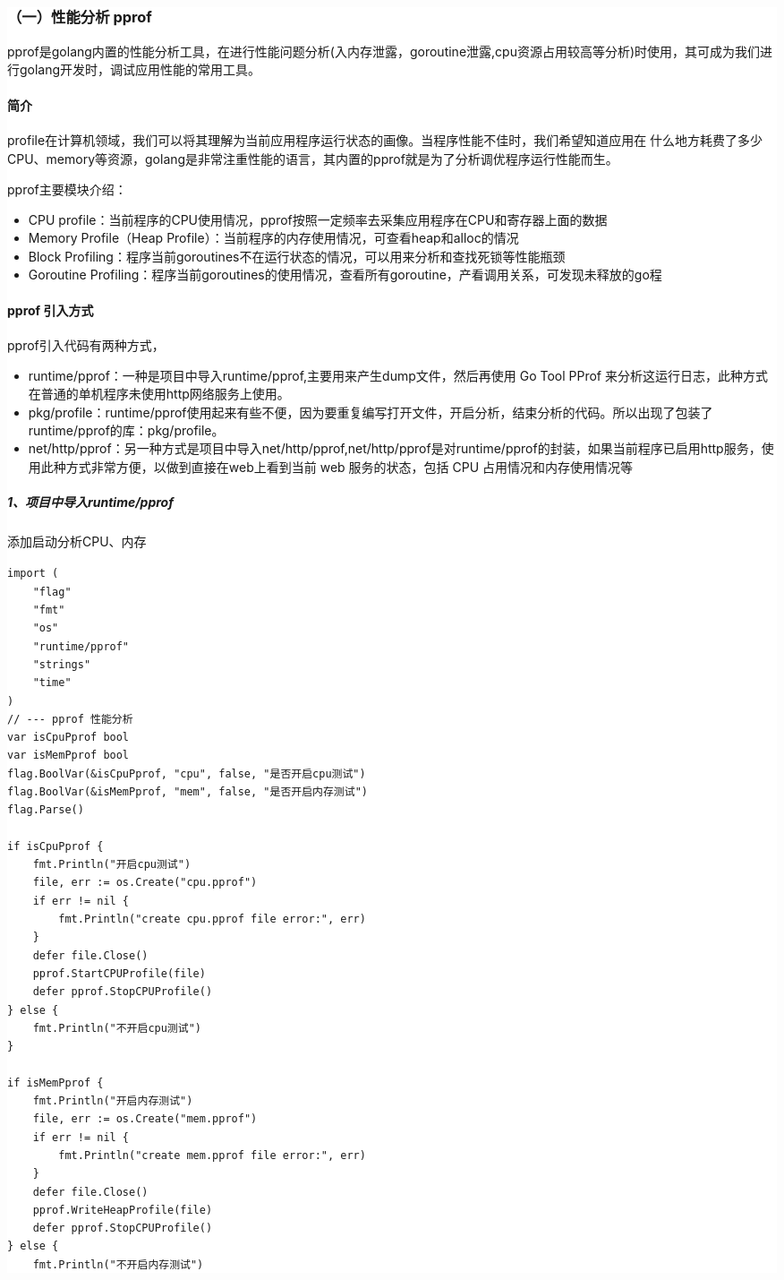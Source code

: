 ### （一）性能分析 pprof
pprof是golang内置的性能分析工具，在进行性能问题分析(入内存泄露，goroutine泄露,cpu资源占用较高等分析)时使用，其可成为我们进行golang开发时，调试应用性能的常用工具。 

#### 简介
profile在计算机领域，我们可以将其理解为当前应用程序运行状态的画像。当程序性能不佳时，我们希望知道应用在 什么地方耗费了多少 CPU、memory等资源，golang是非常注重性能的语言，其内置的pprof就是为了分析调优程序运行性能而生。

pprof主要模块介绍：
- CPU profile：当前程序的CPU使用情况，pprof按照一定频率去采集应用程序在CPU和寄存器上面的数据
- Memory Profile（Heap Profile）：当前程序的内存使用情况，可查看heap和alloc的情况
- Block Profiling：程序当前goroutines不在运行状态的情况，可以用来分析和查找死锁等性能瓶颈
- Goroutine Profiling：程序当前goroutines的使用情况，查看所有goroutine，产看调用关系，可发现未释放的go程

#### pprof 引入方式
pprof引入代码有两种方式，
- runtime/pprof：一种是项目中导入runtime/pprof,主要用来产生dump文件，然后再使用 Go Tool PProf 来分析这运行日志，此种方式在普通的单机程序未使用http网络服务上使用。
- pkg/profile：runtime/pprof使用起来有些不便，因为要重复编写打开文件，开启分析，结束分析的代码。所以出现了包装了runtime/pprof的库：pkg/profile。
- net/http/pprof：另一种方式是项目中导入net/http/pprof,net/http/pprof是对runtime/pprof的封装，如果当前程序已启用http服务，使用此种方式非常方便，以做到直接在web上看到当前 web 服务的状态，包括 CPU 占用情况和内存使用情况等

##### 1、项目中导入runtime/pprof

添加启动分析CPU、内存
```
import (
	"flag"
	"fmt"
	"os"
	"runtime/pprof"
	"strings"
	"time"
)
// --- pprof 性能分析
var isCpuPprof bool
var isMemPprof bool
flag.BoolVar(&isCpuPprof, "cpu", false, "是否开启cpu测试")
flag.BoolVar(&isMemPprof, "mem", false, "是否开启内存测试")
flag.Parse()

if isCpuPprof {
    fmt.Println("开启cpu测试")
    file, err := os.Create("cpu.pprof")
    if err != nil {
        fmt.Println("create cpu.pprof file error:", err)
    }
    defer file.Close()
    pprof.StartCPUProfile(file)
    defer pprof.StopCPUProfile()
} else {
    fmt.Println("不开启cpu测试")
}

if isMemPprof {
    fmt.Println("开启内存测试")
    file, err := os.Create("mem.pprof")
    if err != nil {
        fmt.Println("create mem.pprof file error:", err)
    }
    defer file.Close()
    pprof.WriteHeapProfile(file)
    defer pprof.StopCPUProfile()
} else {
    fmt.Println("不开启内存测试")
```